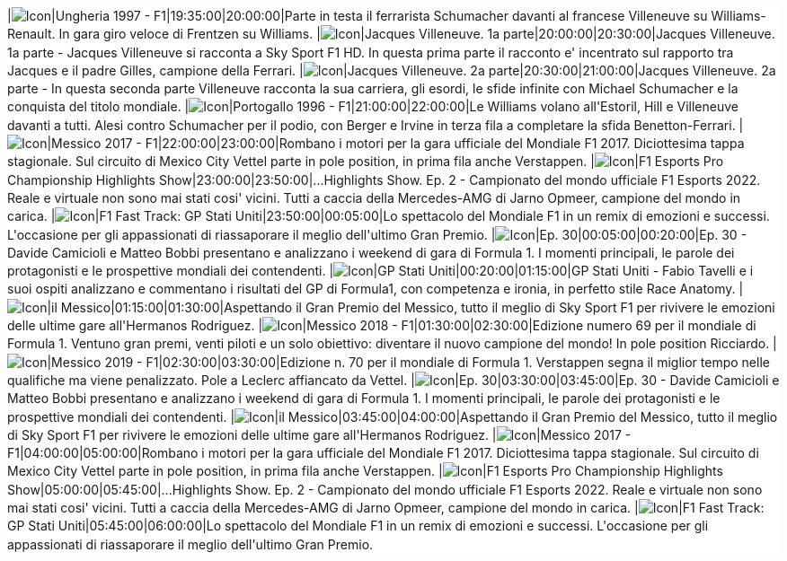|![Icon](https://guidatv.sky.it/uuid/a7a2b371-26c3-46e1-81eb-46b7b629fdc3/cover?md5ChecksumParam=c9b4b62e7089ee31bde5e43e2904f28e)|Ungheria 1997 - F1|19:35:00|20:00:00|Parte in testa il ferrarista Schumacher davanti al francese Villeneuve su Williams-Renault. In gara giro veloce di Frentzen su Williams.
|![Icon](https://guidatv.sky.it/uuid/5a35279c-e98e-46ff-b985-dd4a283313f9/cover?md5ChecksumParam=ef01ab5d1eeb92fff1d10543475a1e10)|Jacques Villeneuve. 1a parte|20:00:00|20:30:00|Jacques Villeneuve. 1a parte - Jacques Villeneuve si racconta a Sky Sport F1 HD. In questa prima parte il racconto e&#039; incentrato sul rapporto tra Jacques e il padre Gilles, campione della Ferrari.
|![Icon](https://guidatv.sky.it/uuid/8dd43f13-8925-4451-b837-f9ccd5bd69c5/cover?md5ChecksumParam=1285f4f19d802d0f342a4a8b8258cc3e)|Jacques Villeneuve. 2a parte|20:30:00|21:00:00|Jacques Villeneuve. 2a parte - In questa seconda parte Villeneuve racconta la sua carriera, gli esordi, le sfide infinite con Michael Schumacher e la conquista del titolo mondiale.
|![Icon](https://guidatv.sky.it/uuid/f77fdd2d-679c-4008-888d-b39f53d1dca4/cover?md5ChecksumParam=7dd882a13afab89b8f58dfcb368af246)|Portogallo 1996 - F1|21:00:00|22:00:00|Le Williams volano all&#039;Estoril, Hill e Villeneuve davanti a tutti. Alesi contro Schumacher per il podio, con Berger e Irvine in terza fila a completare la sfida Benetton-Ferrari.
|![Icon](https://guidatv.sky.it/uuid/2fc9fb57-7214-4d14-8983-ac230f6fe119/cover?md5ChecksumParam=c9b4b62e7089ee31bde5e43e2904f28e)|Messico 2017 - F1|22:00:00|23:00:00|Rombano i motori per la gara ufficiale del Mondiale F1 2017. Diciottesima tappa stagionale. Sul circuito di Mexico City Vettel parte in pole position, in prima fila anche Verstappen.
|![Icon](https://guidatv.sky.it/uuid/8ef46b50-6e52-410b-8cb0-0e865b40f26a/cover?md5ChecksumParam=bb6328f807fa5dc6890f06e5ca725e20)|F1 Esports Pro Championship Highlights Show|23:00:00|23:50:00|...Highlights Show. Ep. 2 - Campionato del mondo ufficiale F1 Esports 2022. Reale e virtuale non sono mai stati cosi&#039; vicini. Tutti a caccia della Mercedes-AMG di Jarno Opmeer, campione del mondo in carica.
|![Icon](https://guidatv.sky.it/uuid/8484d356-c0ea-4f58-95f2-14a1f3403a7d/cover?md5ChecksumParam=07bf49a6c3a479ea7eee1b59934025c5)|F1 Fast Track: GP Stati Uniti|23:50:00|00:05:00|Lo spettacolo del Mondiale F1 in un remix di emozioni e successi. L&#039;occasione per gli appassionati di riassaporare il meglio dell&#039;ultimo Gran Premio.
|![Icon](https://guidatv.sky.it/uuid/17b831fd-0c57-4129-b804-dfaa549b1913/cover?md5ChecksumParam=06bcc05405c71a589dbc809ae64f527c)|Ep. 30|00:05:00|00:20:00|Ep. 30 - Davide Camicioli e Matteo Bobbi presentano e analizzano i weekend di gara di Formula 1. I momenti principali, le parole dei protagonisti e le prospettive mondiali dei contendenti.
|![Icon](https://guidatv.sky.it/uuid/12ddc9c4-cd6a-4e91-aaa9-0a02e4552d26/cover?md5ChecksumParam=a75542c9b1e4c5c337f995478bf711ec)|GP Stati Uniti|00:20:00|01:15:00|GP Stati Uniti - Fabio Tavelli e i suoi ospiti analizzano e commentano i risultati del GP di Formula1, con competenza e ironia, in perfetto stile Race Anatomy.
|![Icon](https://guidatv.sky.it/uuid/8457dc7d-7f82-4878-a9a8-7088c9243c37/cover?md5ChecksumParam=3c508f83f6cee30f6f6266a879f0efbd)|il Messico|01:15:00|01:30:00|Aspettando il Gran Premio del Messico, tutto il meglio di Sky Sport F1 per rivivere le emozioni delle ultime gare all&#039;Hermanos Rodriguez.
|![Icon](https://guidatv.sky.it/uuid/5f3bc890-c7f0-44d8-9f2a-9ac0c1a2a1a2/cover?md5ChecksumParam=c9b4b62e7089ee31bde5e43e2904f28e)|Messico 2018 - F1|01:30:00|02:30:00|Edizione numero 69 per il mondiale di Formula 1. Ventuno gran premi, venti piloti e un solo obiettivo: diventare il nuovo campione del mondo! In pole position Ricciardo.
|![Icon](https://guidatv.sky.it/uuid/f6c8437c-0438-4b05-b136-0ac5440e09f8/cover?md5ChecksumParam=c9b4b62e7089ee31bde5e43e2904f28e)|Messico 2019 - F1|02:30:00|03:30:00|Edizione n. 70 per il mondiale di Formula 1. Verstappen segna il miglior tempo nelle qualifiche ma viene penalizzato. Pole a Leclerc affiancato da Vettel.
|![Icon](https://guidatv.sky.it/uuid/17b831fd-0c57-4129-b804-dfaa549b1913/cover?md5ChecksumParam=06bcc05405c71a589dbc809ae64f527c)|Ep. 30|03:30:00|03:45:00|Ep. 30 - Davide Camicioli e Matteo Bobbi presentano e analizzano i weekend di gara di Formula 1. I momenti principali, le parole dei protagonisti e le prospettive mondiali dei contendenti.
|![Icon](https://guidatv.sky.it/uuid/8457dc7d-7f82-4878-a9a8-7088c9243c37/cover?md5ChecksumParam=3c508f83f6cee30f6f6266a879f0efbd)|il Messico|03:45:00|04:00:00|Aspettando il Gran Premio del Messico, tutto il meglio di Sky Sport F1 per rivivere le emozioni delle ultime gare all&#039;Hermanos Rodriguez.
|![Icon](https://guidatv.sky.it/uuid/2fc9fb57-7214-4d14-8983-ac230f6fe119/cover?md5ChecksumParam=c9b4b62e7089ee31bde5e43e2904f28e)|Messico 2017 - F1|04:00:00|05:00:00|Rombano i motori per la gara ufficiale del Mondiale F1 2017. Diciottesima tappa stagionale. Sul circuito di Mexico City Vettel parte in pole position, in prima fila anche Verstappen.
|![Icon](https://guidatv.sky.it/uuid/8ef46b50-6e52-410b-8cb0-0e865b40f26a/cover?md5ChecksumParam=bb6328f807fa5dc6890f06e5ca725e20)|F1 Esports Pro Championship Highlights Show|05:00:00|05:45:00|...Highlights Show. Ep. 2 - Campionato del mondo ufficiale F1 Esports 2022. Reale e virtuale non sono mai stati cosi&#039; vicini. Tutti a caccia della Mercedes-AMG di Jarno Opmeer, campione del mondo in carica.
|![Icon](https://guidatv.sky.it/uuid/8484d356-c0ea-4f58-95f2-14a1f3403a7d/cover?md5ChecksumParam=07bf49a6c3a479ea7eee1b59934025c5)|F1 Fast Track: GP Stati Uniti|05:45:00|06:00:00|Lo spettacolo del Mondiale F1 in un remix di emozioni e successi. L&#039;occasione per gli appassionati di riassaporare il meglio dell&#039;ultimo Gran Premio.